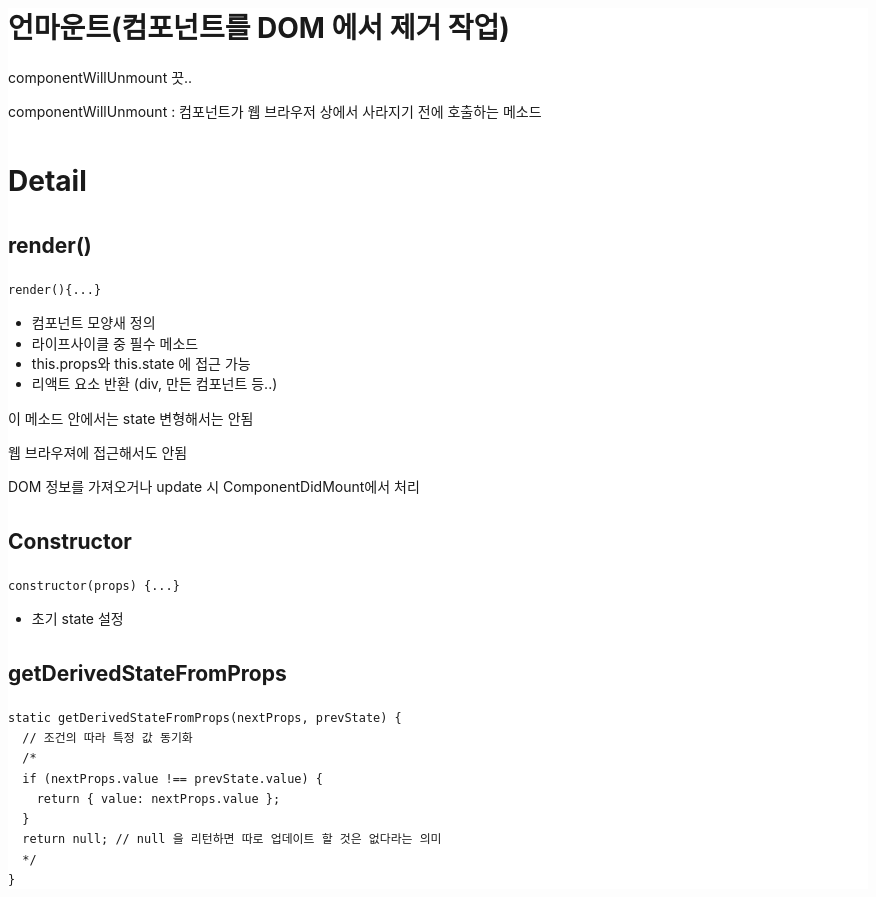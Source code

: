 
# 언마운트(컴포넌트를 DOM 에서 제거 작업)



componentWillUnmount 끗..



componentWillUnmount : 컴포넌트가 웹 브라우저 상에서 사라지기 전에 호출하는 메소드 















# Detail

## render()

```react
render(){...}
```

- 컴포넌트 모양새 정의 
- 라이프사이클 중 필수 메소드 
- this.props와 this.state 에 접근 가능
- 리액트 요소 반환 (div, 만든 컴포넌트 등..)



이 메소드 안에서는 state 변형해서는 안됨 

웹 브라우져에 접근해서도 안됨 



DOM 정보를 가져오거나 update 시 ComponentDidMount에서 처리 



## Constructor

```react
constructor(props) {...}
```

- 초기 state 설정



## getDerivedStateFromProps

```react
static getDerivedStateFromProps(nextProps, prevState) {
  // 조건의 따라 특정 값 동기화 
  /*
  if (nextProps.value !== prevState.value) {
    return { value: nextProps.value };
  }
  return null; // null 을 리턴하면 따로 업데이트 할 것은 없다라는 의미
  */
}
```

